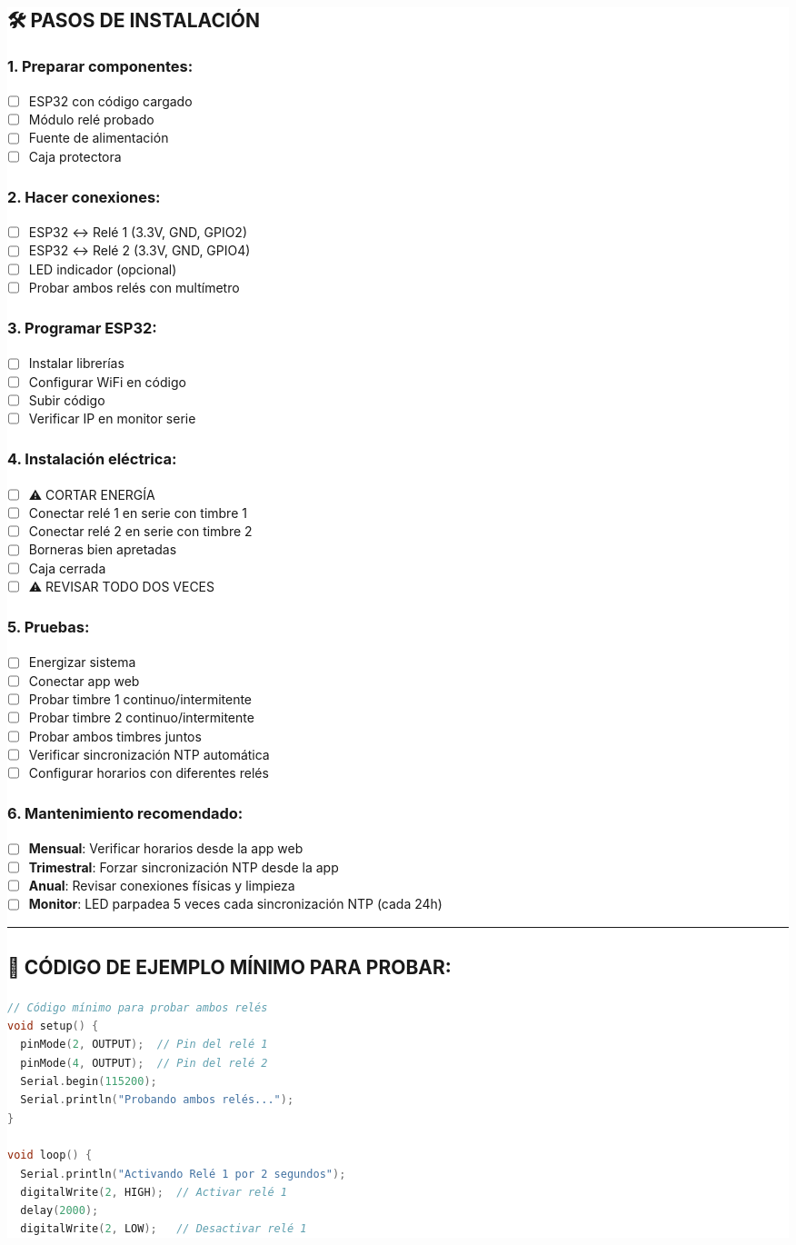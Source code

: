 
## 🛠️ **PASOS DE INSTALACIÓN**

### **1. Preparar componentes:**
- [ ] ESP32 con código cargado
- [ ] Módulo relé probado
- [ ] Fuente de alimentación
- [ ] Caja protectora

### **2. Hacer conexiones:**
- [ ] ESP32 ↔ Relé 1 (3.3V, GND, GPIO2)
- [ ] ESP32 ↔ Relé 2 (3.3V, GND, GPIO4)
- [ ] LED indicador (opcional)
- [ ] Probar ambos relés con multímetro

### **3. Programar ESP32:**
- [ ] Instalar librerías
- [ ] Configurar WiFi en código
- [ ] Subir código
- [ ] Verificar IP en monitor serie

### **4. Instalación eléctrica:**
- [ ] ⚠️ CORTAR ENERGÍA
- [ ] Conectar relé 1 en serie con timbre 1
- [ ] Conectar relé 2 en serie con timbre 2
- [ ] Borneras bien apretadas
- [ ] Caja cerrada
- [ ] ⚠️ REVISAR TODO DOS VECES

### **5. Pruebas:**
- [ ] Energizar sistema
- [ ] Conectar app web
- [ ] Probar timbre 1 continuo/intermitente
- [ ] Probar timbre 2 continuo/intermitente
- [ ] Probar ambos timbres juntos
- [ ] Verificar sincronización NTP automática
- [ ] Configurar horarios con diferentes relés

### **6. Mantenimiento recomendado:**
- [ ] **Mensual**: Verificar horarios desde la app web
- [ ] **Trimestral**: Forzar sincronización NTP desde la app
- [ ] **Anual**: Revisar conexiones físicas y limpieza
- [ ] **Monitor**: LED parpadea 5 veces cada sincronización NTP (cada 24h)

---

## 📱 **CÓDIGO DE EJEMPLO MÍNIMO PARA PROBAR:**

```cpp
// Código mínimo para probar ambos relés
void setup() {
  pinMode(2, OUTPUT);  // Pin del relé 1
  pinMode(4, OUTPUT);  // Pin del relé 2
  Serial.begin(115200);
  Serial.println("Probando ambos relés...");
}

void loop() {
  Serial.println("Activando Relé 1 por 2 segundos");
  digitalWrite(2, HIGH);  // Activar relé 1
  delay(2000);
  digitalWrite(2, LOW);   // Desactivar relé 1
```